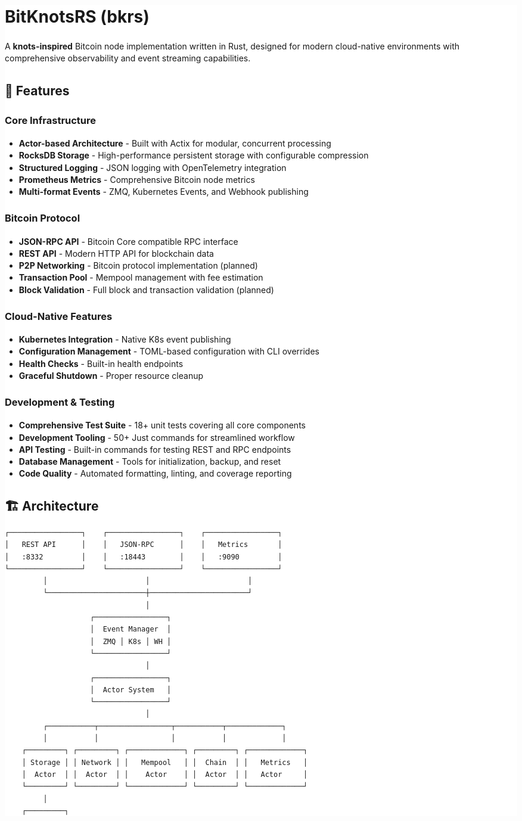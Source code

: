 # BitKnotsRS (bkrs)

A **knots-inspired** Bitcoin node implementation written in Rust, designed for modern cloud-native environments with comprehensive observability and event streaming capabilities.

## 🚀 Features

### Core Infrastructure
- **Actor-based Architecture** - Built with Actix for modular, concurrent processing
- **RocksDB Storage** - High-performance persistent storage with configurable compression
- **Structured Logging** - JSON logging with OpenTelemetry integration
- **Prometheus Metrics** - Comprehensive Bitcoin node metrics
- **Multi-format Events** - ZMQ, Kubernetes Events, and Webhook publishing

### Bitcoin Protocol
- **JSON-RPC API** - Bitcoin Core compatible RPC interface
- **REST API** - Modern HTTP API for blockchain data
- **P2P Networking** - Bitcoin protocol implementation (planned)
- **Transaction Pool** - Mempool management with fee estimation
- **Block Validation** - Full block and transaction validation (planned)

### Cloud-Native Features
- **Kubernetes Integration** - Native K8s event publishing
- **Configuration Management** - TOML-based configuration with CLI overrides
- **Health Checks** - Built-in health endpoints
- **Graceful Shutdown** - Proper resource cleanup

### Development & Testing
- **Comprehensive Test Suite** - 18+ unit tests covering all core components
- **Development Tooling** - 50+ Just commands for streamlined workflow
- **API Testing** - Built-in commands for testing REST and RPC endpoints
- **Database Management** - Tools for initialization, backup, and reset
- **Code Quality** - Automated formatting, linting, and coverage reporting

## 🏗️ Architecture

```
┌─────────────────┐    ┌─────────────────┐    ┌─────────────────┐
│   REST API      │    │   JSON-RPC      │    │   Metrics       │
│   :8332         │    │   :18443        │    │   :9090         │
└─────────────────┘    └─────────────────┘    └─────────────────┘
         │                       │                       │
         └───────────────────────┼───────────────────────┘
                                 │
                    ┌─────────────────┐
                    │  Event Manager  │
                    │  ZMQ │ K8s │ WH │
                    └─────────────────┘
                                 │
                    ┌─────────────────┐
                    │  Actor System   │
                    └─────────────────┘
                                 │
         ┌───────────┬─────────────────┬───────────┬─────────────┐
         │           │                 │           │             │
    ┌─────────┐ ┌─────────┐ ┌─────────────┐ ┌─────────┐ ┌─────────────┐
    │ Storage │ │ Network │ │   Mempool   │ │  Chain  │ │   Metrics   │
    │  Actor  │ │  Actor  │ │    Actor    │ │  Actor  │ │   Actor     │
    └─────────┘ └─────────┘ └─────────────┘ └─────────┘ └─────────────┘
         │
    ┌─────────┐
```